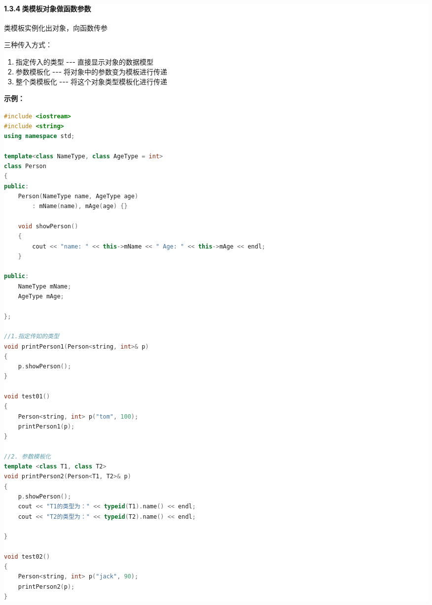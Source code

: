 

#### 1.3.4  类模板对象做函数参数

类模板实例化出对象，向函数传参

三种传入方式：

1. 指定传入的类型	--- 直接显示对象的数据模型
2. 参数模板化           --- 将对象中的参数变为模板进行传递
3. 整个类模板化       --- 将这个对象类型模板化进行传递



**示例：**

```c++
#include <iostream>
#include <string> 
using namespace std;

template<class NameType, class AgeType = int>
class Person
{
public:
	Person(NameType name, AgeType age)
		: mName(name), mAge(age) {}

	void showPerson()
	{
		cout << "name: " << this->mName << " Age: " << this->mAge << endl;
	}

public:
	NameType mName;
	AgeType mAge;

};

//1.指定传如的类型
void printPerson1(Person<string, int>& p)
{
	p.showPerson();
}

void test01()
{
	Person<string, int> p("tom", 100);
	printPerson1(p);
}

//2. 参数模板化
template <class T1, class T2>
void printPerson2(Person<T1, T2>& p)
{
	p.showPerson();
	cout << "T1的类型为：" << typeid(T1).name() << endl;
	cout << "T2的类型为：" << typeid(T2).name() << endl;

}

void test02()
{
	Person<string, int> p("jack", 90);
	printPerson2(p);
}

```